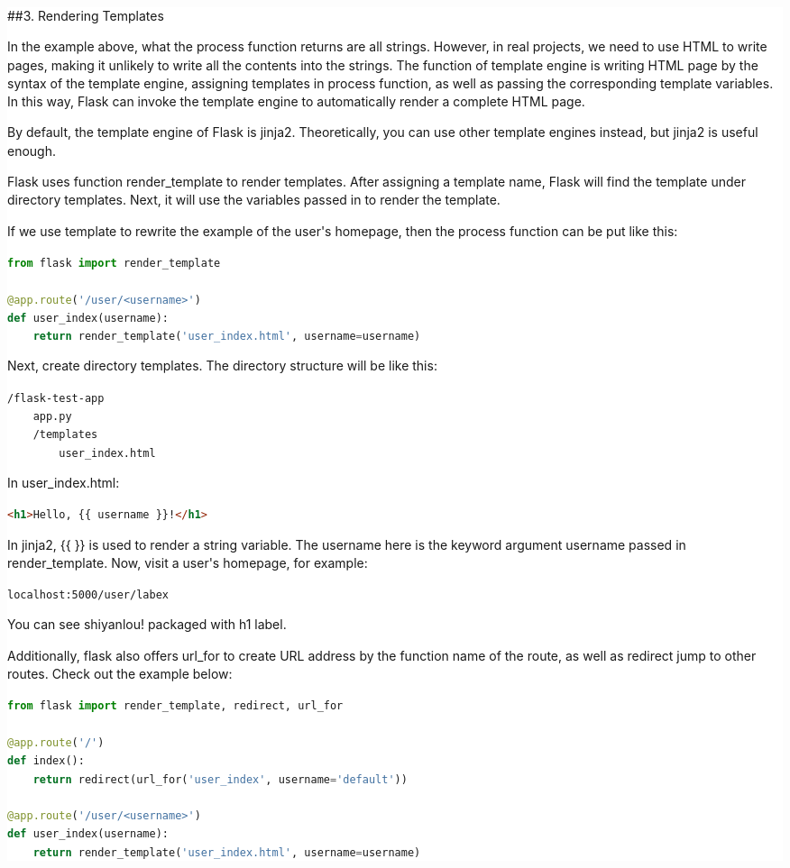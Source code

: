 ##3. Rendering Templates

In the example above, what the process function returns are all strings. However, in real projects, we need to use HTML to write pages, making it unlikely to write all the contents into the strings. The function of template engine is writing HTML page by the syntax of the template engine, assigning templates in process function, as well as passing the corresponding template variables. In this way, Flask can invoke the template engine to automatically render a complete HTML page.

By default, the template engine of Flask is jinja2. Theoretically, you can use other template engines instead, but jinja2 is useful enough. 

Flask uses function render_template to render templates. After assigning a template name, Flask will find the template under directory templates. Next, it will use the variables passed in to render the template.

If we use template to rewrite the example of the user's homepage, then the process function can be put like this: 

```python
from flask import render_template

@app.route('/user/<username>')
def user_index(username):
    return render_template('user_index.html', username=username)
```

Next, create directory templates. The directory structure will be like this: 

    /flask-test-app
        app.py
        /templates
            user_index.html

In user_index.html:

```html
<h1>Hello, {{ username }}!</h1>
```

In jinja2, {{ }} is used to render a string variable. The username here is the keyword argument username passed in render_template. Now, visit a user's homepage, for example: 

    localhost:5000/user/labex

You can see shiyanlou! packaged with h1 label.

Additionally, flask also offers url_for to create URL address by the function name of the route, as well as redirect jump to other routes. Check out the example below: 

```python
from flask import render_template, redirect, url_for

@app.route('/')
def index():
    return redirect(url_for('user_index', username='default'))

@app.route('/user/<username>')
def user_index(username):
    return render_template('user_index.html', username=username)
```
